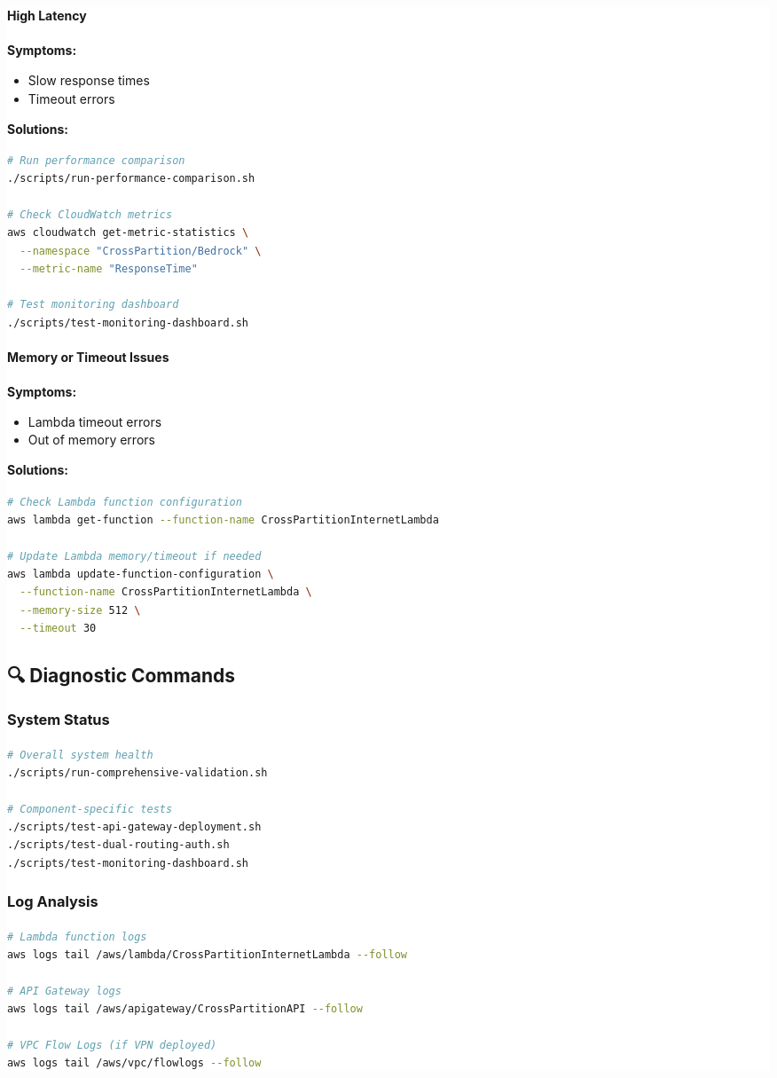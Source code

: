 #### High Latency
**Symptoms:**
- Slow response times
- Timeout errors

**Solutions:**
```bash
# Run performance comparison
./scripts/run-performance-comparison.sh

# Check CloudWatch metrics
aws cloudwatch get-metric-statistics \
  --namespace "CrossPartition/Bedrock" \
  --metric-name "ResponseTime"

# Test monitoring dashboard
./scripts/test-monitoring-dashboard.sh
```

#### Memory or Timeout Issues
**Symptoms:**
- Lambda timeout errors
- Out of memory errors

**Solutions:**
```bash
# Check Lambda function configuration
aws lambda get-function --function-name CrossPartitionInternetLambda

# Update Lambda memory/timeout if needed
aws lambda update-function-configuration \
  --function-name CrossPartitionInternetLambda \
  --memory-size 512 \
  --timeout 30
```

## 🔍 Diagnostic Commands

### System Status
```bash
# Overall system health
./scripts/run-comprehensive-validation.sh

# Component-specific tests
./scripts/test-api-gateway-deployment.sh
./scripts/test-dual-routing-auth.sh
./scripts/test-monitoring-dashboard.sh
```

### Log Analysis
```bash
# Lambda function logs
aws logs tail /aws/lambda/CrossPartitionInternetLambda --follow

# API Gateway logs
aws logs tail /aws/apigateway/CrossPartitionAPI --follow

# VPC Flow Logs (if VPN deployed)
aws logs tail /aws/vpc/flowlogs --follow
```
